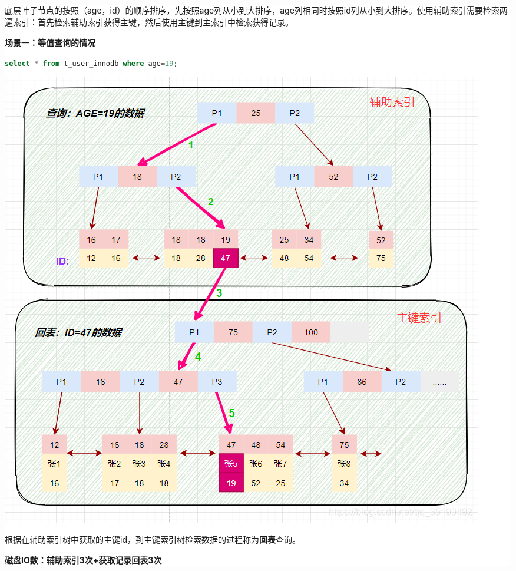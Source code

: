 底层叶子节点的按照（age，id）的顺序排序，先按照age列从小到大排序，age列相同时按照id列从小到大排序。使用辅助索引需要检索两遍索引：首先检索辅助索引获得主键，然后使用主键到主索引中检索获得记录。



**场景一：等值查询的情况**

```sql
select * from t_user_innodb where age=19;
```

![在这里插入图片描述](images/Database/2020102411481097.png)

根据在辅助索引树中获取的主键id，到主键索引树检索数据的过程称为**回表**查询。

**磁盘IO数：辅助索引3次+获取记录回表3次**

